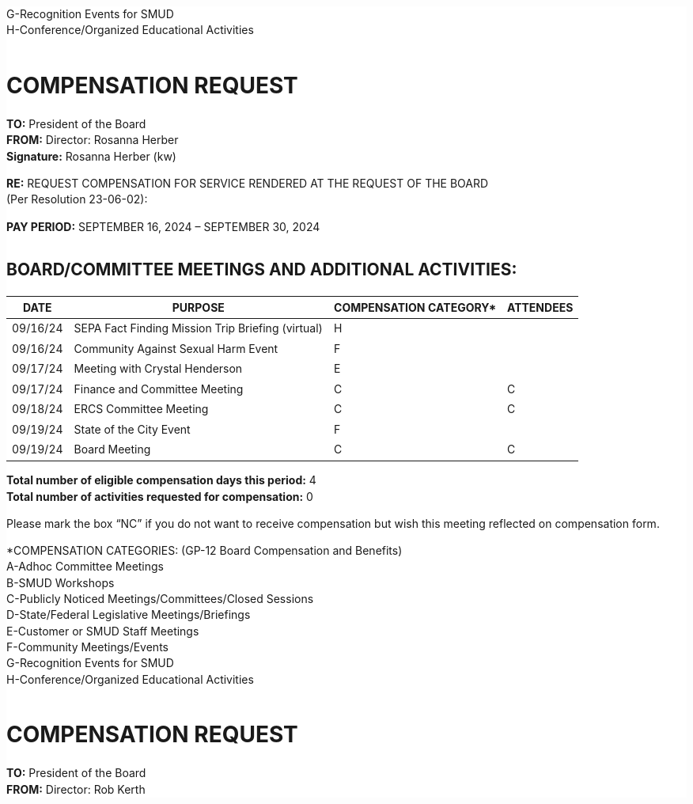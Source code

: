 G-Recognition Events for SMUD  
H-Conference/Organized Educational Activities

# COMPENSATION REQUEST

**TO:** President of the Board  
**FROM:** Director: Rosanna Herber  
**Signature:** Rosanna Herber (kw)  

**RE:** REQUEST COMPENSATION FOR SERVICE RENDERED AT THE REQUEST OF THE BOARD  
(Per Resolution 23-06-02):  

**PAY PERIOD:** SEPTEMBER 16, 2024 – SEPTEMBER 30, 2024  

## BOARD/COMMITTEE MEETINGS AND ADDITIONAL ACTIVITIES:

| DATE     | PURPOSE                                        | COMPENSATION CATEGORY* | ATTENDEES |
|----------|------------------------------------------------|------------------------|-----------|
| 09/16/24 | SEPA Fact Finding Mission Trip Briefing (virtual) | H                      |           |
| 09/16/24 | Community Against Sexual Harm Event            | F                      |           |
| 09/17/24 | Meeting with Crystal Henderson                 | E                      |           |
| 09/17/24 | Finance and Committee Meeting                  | C                      | C         |
| 09/18/24 | ERCS Committee Meeting                          | C                      | C         |
| 09/19/24 | State of the City Event                        | F                      |           |
| 09/19/24 | Board Meeting                                  | C                      | C         |

**Total number of eligible compensation days this period:** 4  
**Total number of activities requested for compensation:** 0  

Please mark the box “NC” if you do not want to receive compensation but wish this meeting reflected on compensation form.

*COMPENSATION CATEGORIES: (GP-12 Board Compensation and Benefits)  
A-Adhoc Committee Meetings  
B-SMUD Workshops  
C-Publicly Noticed Meetings/Committees/Closed Sessions  
D-State/Federal Legislative Meetings/Briefings  
E-Customer or SMUD Staff Meetings  
F-Community Meetings/Events  
G-Recognition Events for SMUD  
H-Conference/Organized Educational Activities

# COMPENSATION REQUEST

**TO:** President of the Board  
**FROM:** Director: Rob Kerth  

